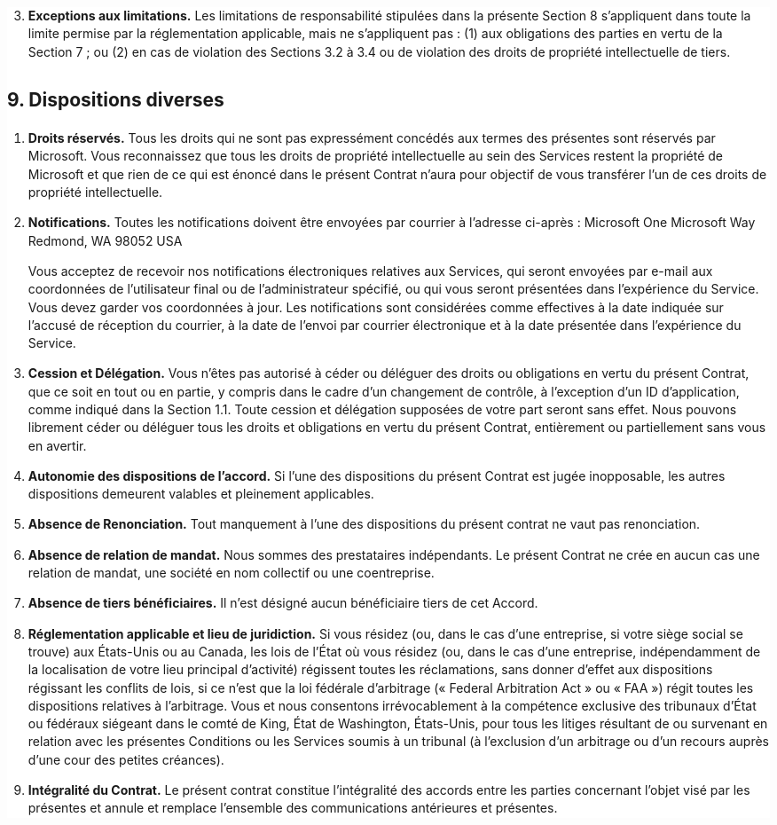 3. **Exceptions aux limitations.** Les limitations de responsabilité stipulées dans la présente Section 8 s’appliquent dans toute la limite permise par la réglementation applicable, mais ne s’appliquent pas : (1) aux obligations des parties en vertu de la Section 7 ; ou (2) en cas de violation des Sections 3.2 à 3.4 ou de violation des droits de propriété intellectuelle de tiers.

## <a name="9-miscellaneous"></a>9. Dispositions diverses

1. **Droits réservés.** Tous les droits qui ne sont pas expressément concédés aux termes des présentes sont réservés par Microsoft. Vous reconnaissez que tous les droits de propriété intellectuelle au sein des Services restent la propriété de Microsoft et que rien de ce qui est énoncé dans le présent Contrat n’aura pour objectif de vous transférer l’un de ces droits de propriété intellectuelle.

2. **Notifications.**
    Toutes les notifications doivent être envoyées par courrier à l’adresse ci-après : Microsoft One Microsoft Way Redmond, WA 98052 USA

   Vous acceptez de recevoir nos notifications électroniques relatives aux Services, qui seront envoyées par e-mail aux coordonnées de l’utilisateur final ou de l’administrateur spécifié, ou qui vous seront présentées dans l’expérience du Service. Vous devez garder vos coordonnées à jour. Les notifications sont considérées comme effectives à la date indiquée sur l’accusé de réception du courrier, à la date de l’envoi par courrier électronique et à la date présentée dans l’expérience du Service.

3. **Cession et Délégation.** Vous n’êtes pas autorisé à céder ou déléguer des droits ou obligations en vertu du présent Contrat, que ce soit en tout ou en partie, y compris dans le cadre d’un changement de contrôle, à l’exception d’un ID d’application, comme indiqué dans la Section 1.1. Toute cession et délégation supposées de votre part seront sans effet. Nous pouvons librement céder ou déléguer tous les droits et obligations en vertu du présent Contrat, entièrement ou partiellement sans vous en avertir.

4. **Autonomie des dispositions de l’accord.** Si l’une des dispositions du présent Contrat est jugée inopposable, les autres dispositions demeurent valables et pleinement applicables.

5. **Absence de Renonciation.** Tout manquement à l’une des dispositions du présent contrat ne vaut pas renonciation.

6. **Absence de relation de mandat.** Nous sommes des prestataires indépendants. Le présent Contrat ne crée en aucun cas une relation de mandat, une société en nom collectif ou une coentreprise.

7. **Absence de tiers bénéficiaires.** Il n’est désigné aucun bénéficiaire tiers de cet Accord.

8. **Réglementation applicable et lieu de juridiction.** Si vous résidez (ou, dans le cas d’une entreprise, si votre siège social se trouve) aux États-Unis ou au Canada, les lois de l’État où vous résidez (ou, dans le cas d’une entreprise, indépendamment de la localisation de votre lieu principal d’activité) régissent toutes les réclamations, sans donner d’effet aux dispositions régissant les conflits de lois, si ce n’est que la loi fédérale d’arbitrage (« Federal Arbitration Act » ou « FAA ») régit toutes les dispositions relatives à l’arbitrage. Vous et nous consentons irrévocablement à la compétence exclusive des tribunaux d’État ou fédéraux siégeant dans le comté de King, État de Washington, États-Unis, pour tous les litiges résultant de ou survenant en relation avec les présentes Conditions ou les Services soumis à un tribunal (à l’exclusion d’un arbitrage ou d’un recours auprès d’une cour des petites créances).

9. **Intégralité du Contrat.** Le présent contrat constitue l’intégralité des accords entre les parties concernant l’objet visé par les présentes et annule et remplace l’ensemble des communications antérieures et présentes.
